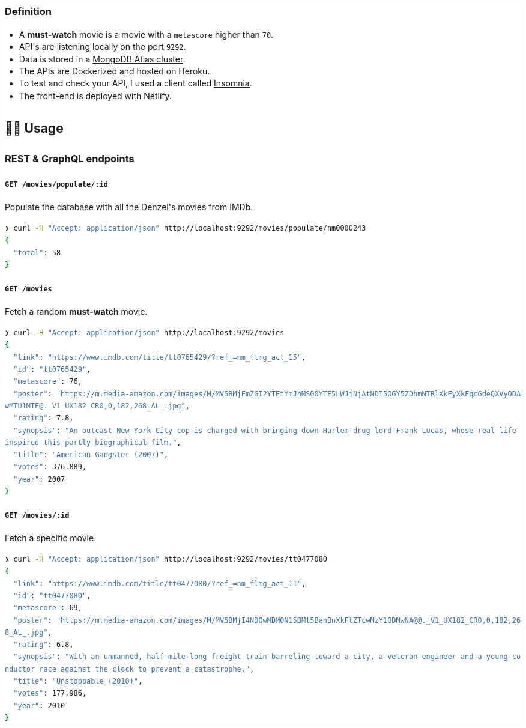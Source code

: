 ### Definition

- A **must-watch** movie is a movie with a `metascore` higher than `70`.
- API's are listening locally on the port `9292`.
- Data is stored in a [MongoDB Atlas cluster](https://www.mongodb.com/cloud/atlas).
- The APIs are Dockerized and hosted on Heroku.
- To test and check your API, I used a client called [Insomnia](https://insomnia.rest).
- The front-end is deployed with [Netlify](https://www.netlify.com).

## 🏃‍♀️ Usage

### REST & GraphQL endpoints

#### `GET /movies/populate/:id`

Populate the database with all the [Denzel's movies from IMDb](https://www.imdb.com/name/nm0000243).

```sh
❯ curl -H "Accept: application/json" http://localhost:9292/movies/populate/nm0000243
{
  "total": 58
}
```

#### `GET /movies`

Fetch a random **must-watch** movie.

```sh
❯ curl -H "Accept: application/json" http://localhost:9292/movies
{
  "link": "https://www.imdb.com/title/tt0765429/?ref_=nm_flmg_act_15",
  "id": "tt0765429",
  "metascore": 76,
  "poster": "https://m.media-amazon.com/images/M/MV5BMjFmZGI2YTEtYmJhMS00YTE5LWJjNjAtNDI5OGY5ZDhmNTRlXkEyXkFqcGdeQXVyODAwMTU1MTE@._V1_UX182_CR0,0,182,268_AL_.jpg",
  "rating": 7.8,
  "synopsis": "An outcast New York City cop is charged with bringing down Harlem drug lord Frank Lucas, whose real life inspired this partly biographical film.",
  "title": "American Gangster (2007)",
  "votes": 376.889,
  "year": 2007
}
```

#### `GET /movies/:id`

Fetch a specific movie.

```sh
❯ curl -H "Accept: application/json" http://localhost:9292/movies/tt0477080
{
  "link": "https://www.imdb.com/title/tt0477080/?ref_=nm_flmg_act_11",
  "id": "tt0477080",
  "metascore": 69,
  "poster": "https://m.media-amazon.com/images/M/MV5BMjI4NDQwMDM0N15BMl5BanBnXkFtZTcwMzY1ODMwNA@@._V1_UX182_CR0,0,182,268_AL_.jpg",
  "rating": 6.8,
  "synopsis": "With an unmanned, half-mile-long freight train barreling toward a city, a veteran engineer and a young conductor race against the clock to prevent a catastrophe.",
  "title": "Unstoppable (2010)",
  "votes": 177.986,
  "year": 2010
}
```

